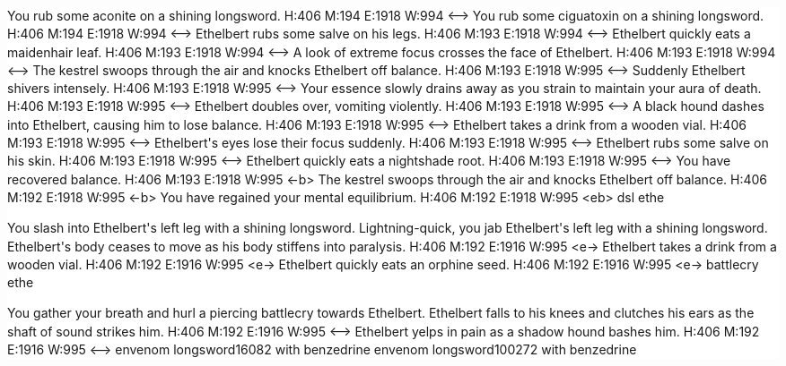 You rub some aconite on a shining longsword.
H:406 M:194 E:1918 W:994 &lt;--&gt; 
You rub some ciguatoxin on a shining longsword.
H:406 M:194 E:1918 W:994 &lt;--&gt; 
Ethelbert rubs some salve on his legs.
H:406 M:193 E:1918 W:994 &lt;--&gt; 
Ethelbert quickly eats a maidenhair leaf.
H:406 M:193 E:1918 W:994 &lt;--&gt; 
A look of extreme focus crosses the face of Ethelbert.
H:406 M:193 E:1918 W:994 &lt;--&gt; 
The kestrel swoops through the air and knocks Ethelbert off balance.
H:406 M:193 E:1918 W:995 &lt;--&gt; 
Suddenly Ethelbert shivers intensely.
H:406 M:193 E:1918 W:995 &lt;--&gt; 
Your essence slowly drains away as you strain to maintain your aura of death.
H:406 M:193 E:1918 W:995 &lt;--&gt; 
Ethelbert doubles over, vomiting violently.
H:406 M:193 E:1918 W:995 &lt;--&gt; 
A black hound dashes into Ethelbert, causing him to lose balance.
H:406 M:193 E:1918 W:995 &lt;--&gt; 
Ethelbert takes a drink from a wooden vial.
H:406 M:193 E:1918 W:995 &lt;--&gt; 
Ethelbert's eyes lose their focus suddenly.
H:406 M:193 E:1918 W:995 &lt;--&gt; 
Ethelbert rubs some salve on his skin.
H:406 M:193 E:1918 W:995 &lt;--&gt; 
Ethelbert quickly eats a nightshade root.
H:406 M:193 E:1918 W:995 &lt;--&gt; 
You have recovered balance.
H:406 M:193 E:1918 W:995 &lt;-b&gt; 
The kestrel swoops through the air and knocks Ethelbert off balance.
H:406 M:192 E:1918 W:995 &lt;-b&gt; 
You have regained your mental equilibrium.
H:406 M:192 E:1918 W:995 &lt;eb&gt; dsl ethe

You slash into Ethelbert's left leg with a shining longsword.
Lightning-quick, you jab Ethelbert's left leg with a shining longsword.
Ethelbert's body ceases to move as his body stiffens into paralysis.
H:406 M:192 E:1916 W:995 &lt;e-&gt; 
Ethelbert takes a drink from a wooden vial.
H:406 M:192 E:1916 W:995 &lt;e-&gt; 
Ethelbert quickly eats an orphine seed.
H:406 M:192 E:1916 W:995 &lt;e-&gt; battlecry ethe

You gather your breath and hurl a piercing battlecry towards Ethelbert.
Ethelbert falls to his knees and clutches his ears as the shaft of sound 
strikes him.
H:406 M:192 E:1916 W:995 &lt;--&gt; 
Ethelbert yelps in pain as a shadow hound bashes him.
H:406 M:192 E:1916 W:995 &lt;--&gt; envenom longsword16082 with benzedrine
envenom longsword100272 with benzedrine
